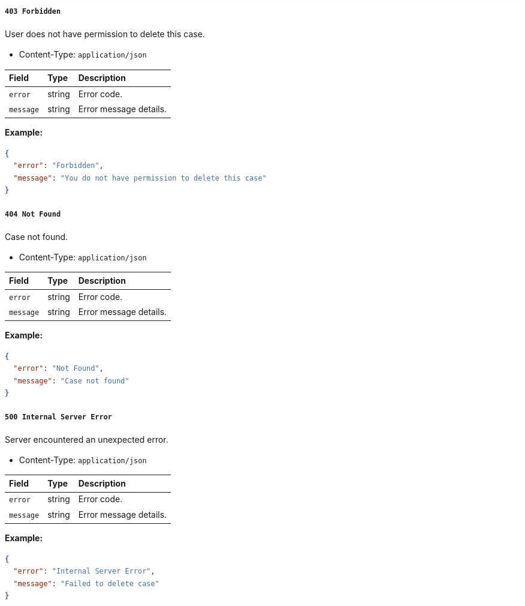 #### `403 Forbidden`

User does not have permission to delete this case.

* Content-Type: `application/json`

| Field     | Type   | Description          |
| :-------- | :----- | :------------------- |
| `error`   | string | Error code.          |
| `message` | string | Error message details.|

**Example:**

```json
{
  "error": "Forbidden",
  "message": "You do not have permission to delete this case"
}
```

#### `404 Not Found`

Case not found.

* Content-Type: `application/json`

| Field     | Type   | Description          |
| :-------- | :----- | :------------------- |
| `error`   | string | Error code.          |
| `message` | string | Error message details.|

**Example:**

```json
{
  "error": "Not Found",
  "message": "Case not found"
}
```

#### `500 Internal Server Error`

Server encountered an unexpected error.

* Content-Type: `application/json`

| Field     | Type   | Description          |
| :-------- | :----- | :------------------- |
| `error`   | string | Error code.          |
| `message` | string | Error message details.|

**Example:**

```json
{
  "error": "Internal Server Error",
  "message": "Failed to delete case"
}
```
